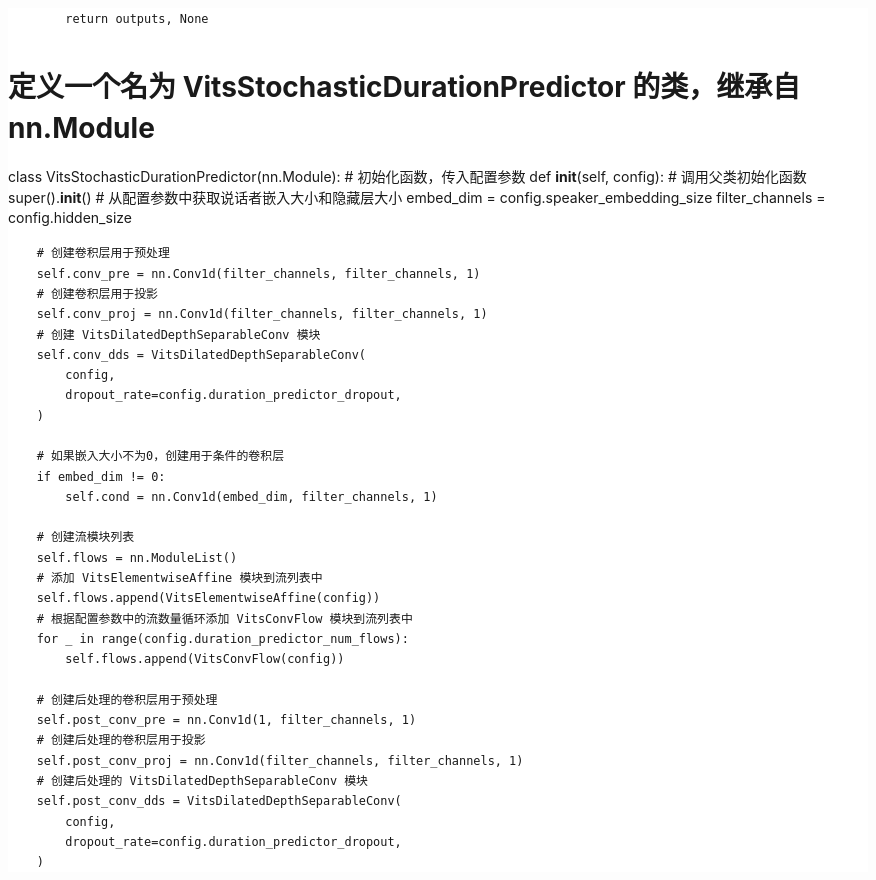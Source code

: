             return outputs, None


# 定义一个名为 VitsStochasticDurationPredictor 的类，继承自 nn.Module
class VitsStochasticDurationPredictor(nn.Module):
    # 初始化函数，传入配置参数
    def __init__(self, config):
        # 调用父类初始化函数
        super().__init__()
        # 从配置参数中获取说话者嵌入大小和隐藏层大小
        embed_dim = config.speaker_embedding_size
        filter_channels = config.hidden_size

        # 创建卷积层用于预处理
        self.conv_pre = nn.Conv1d(filter_channels, filter_channels, 1)
        # 创建卷积层用于投影
        self.conv_proj = nn.Conv1d(filter_channels, filter_channels, 1)
        # 创建 VitsDilatedDepthSeparableConv 模块
        self.conv_dds = VitsDilatedDepthSeparableConv(
            config,
            dropout_rate=config.duration_predictor_dropout,
        )

        # 如果嵌入大小不为0，创建用于条件的卷积层
        if embed_dim != 0:
            self.cond = nn.Conv1d(embed_dim, filter_channels, 1)

        # 创建流模块列表
        self.flows = nn.ModuleList()
        # 添加 VitsElementwiseAffine 模块到流列表中
        self.flows.append(VitsElementwiseAffine(config))
        # 根据配置参数中的流数量循环添加 VitsConvFlow 模块到流列表中
        for _ in range(config.duration_predictor_num_flows):
            self.flows.append(VitsConvFlow(config))

        # 创建后处理的卷积层用于预处理
        self.post_conv_pre = nn.Conv1d(1, filter_channels, 1)
        # 创建后处理的卷积层用于投影
        self.post_conv_proj = nn.Conv1d(filter_channels, filter_channels, 1)
        # 创建后处理的 VitsDilatedDepthSeparableConv 模块
        self.post_conv_dds = VitsDilatedDepthSeparableConv(
            config,
            dropout_rate=config.duration_predictor_dropout,
        )